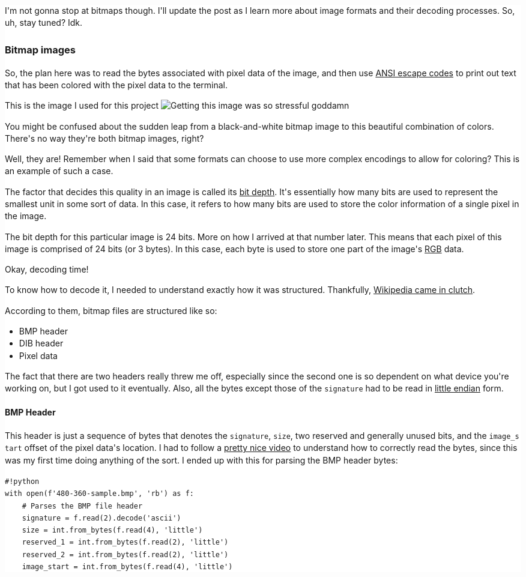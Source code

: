 I'm not gonna stop at bitmaps though. I'll update the post as I learn more about image formats and their decoding processes. So, uh, stay tuned? Idk.

### Bitmap images

So, the plan here was to read the bytes associated with pixel data of the image, and then use [ANSI escape codes](https://www.youtube.com/watch?v=yQ9Ns6Z4Q-s&t=101s) to print out text that has been colored with the pixel data to the terminal.

This is the image I used for this project
![Getting this image was so stressful goddamn]({static}/images/480-360-sample.bmp)

You might be confused about the sudden leap from a black-and-white bitmap image to this beautiful combination of colors. There's no way they're both bitmap images, right?

Well, they are! Remember when I said that some formats can choose to use more complex encodings to allow for coloring? This is an example of such a case.

The factor that decides this quality in an image is called its [bit depth](https://www.minitool.com/lib/bit-depth.html). It's essentially how many bits are used to represent the smallest unit in some sort of data. In this case, it refers to how many bits are used to store the color information of a single pixel in the image.

The bit depth for this particular image is 24 bits. More on how I arrived at that number later. This means that each pixel of this image is comprised of 24 bits (or 3 bytes). In this case, each byte is used to store one part of the image's [RGB](https://en.wikipedia.org/wiki/RGB_color_model) data.

Okay, decoding time!

To know how to decode it, I needed to understand exactly how it was structured. Thankfully, [Wikipedia came in clutch](https://en.wikipedia.org/wiki/BMP_file_format).

According to them, bitmap files are structured like so:

- BMP header
- DIB header
- Pixel data

The fact that there are two headers really threw me off, especially since the second one is so dependent on what device you're working on, but I got used to it eventually. Also, all the bytes except those of the `signature` had to be read in [little endian](https://youtu.be/LxvFb63OOs8) form.

#### BMP Header

This header is just a sequence of bytes that denotes the `signature`, `size`, two reserved and generally unused bits, and the `image_start` offset of the pixel data's location. I had to follow a [pretty nice video](https://youtu.be/VBY_UEiw9F8) to understand how to correctly read the bytes, since this was my first time doing anything of the sort. I ended up with this for parsing the BMP header bytes:

    #!python
    with open(f'480-360-sample.bmp', 'rb') as f:
        # Parses the BMP file header
        signature = f.read(2).decode('ascii')
        size = int.from_bytes(f.read(4), 'little')
        reserved_1 = int.from_bytes(f.read(2), 'little')
        reserved_2 = int.from_bytes(f.read(2), 'little')
        image_start = int.from_bytes(f.read(4), 'little')
